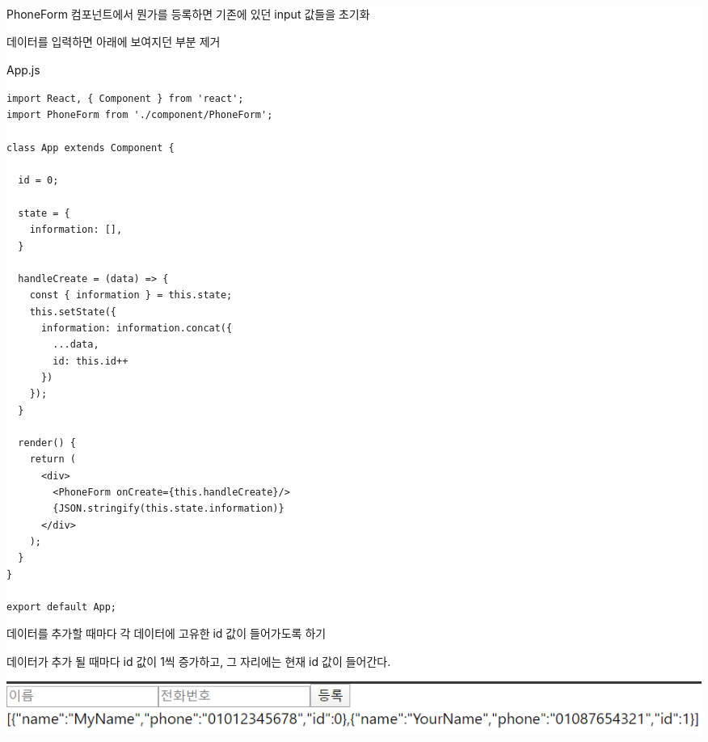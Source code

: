 PhoneForm 컴포넌트에서 뭔가를 등록하면 기존에 있던 input 값들을 초기화

데이터를 입력하면 아래에 보여지던 부분 제거



App.js

```react
import React, { Component } from 'react';
import PhoneForm from './component/PhoneForm';

class App extends Component {

  id = 0;

  state = {
    information: [],
  }

  handleCreate = (data) => {
    const { information } = this.state;
    this.setState({
      information: information.concat({
        ...data,
        id: this.id++
      })
    });
  }

  render() {
    return (
      <div>
        <PhoneForm onCreate={this.handleCreate}/>
        {JSON.stringify(this.state.information)}
      </div>
    );
  }
}

export default App;
```

데이터를 추가할 때마다 각 데이터에 고유한 id 값이 들어가도록 하기

데이터가 추가 될 때마다 id 값이 1씩 증가하고, 그 자리에는 현재 id 값이 들어간다.



![image-20200223124055964](images/image-20200223124055964.png)


